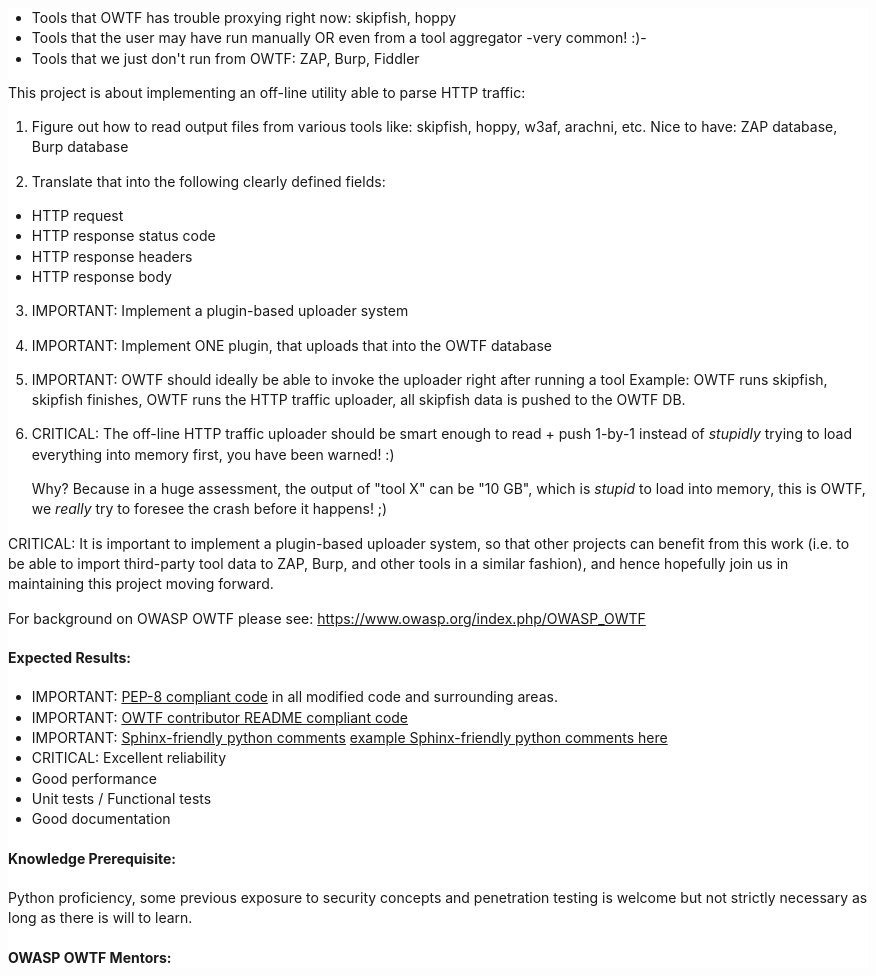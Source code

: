 - Tools that OWTF has trouble proxying right now: skipfish, hoppy
- Tools that the user may have run manually OR even from a tool aggregator -very common! :)-
- Tools that we just don't run from OWTF: ZAP, Burp, Fiddler

This project is about implementing an off-line utility able to parse HTTP traffic:

1. Figure out how to read output files from various tools like:
   skipfish, hoppy, w3af, arachni, etc.
   Nice to have: ZAP database, Burp database

2. Translate that into the following clearly defined fields:

- HTTP request
- HTTP response status code
- HTTP response headers
- HTTP response body

3. IMPORTANT: Implement a plugin-based uploader system

4. IMPORTANT: Implement ONE plugin, that uploads that into the OWTF database

5. IMPORTANT: OWTF should ideally be able to invoke the uploader right after running a tool
   Example: OWTF runs skipfish, skipfish finishes, OWTF runs the HTTP traffic uploader, all skipfish data is pushed to the OWTF DB.

6. CRITICAL: The off-line HTTP traffic uploader should be smart enough to read + push 1-by-1 instead of _stupidly_ trying to load everything into memory first, you have been warned! :)

   Why? Because in a huge assessment, the output of "tool X" can be "10 GB", which is _stupid_ to load into memory, this is OWTF, we _really_ try to foresee the crash before it happens! ;)

CRITICAL: It is important to implement a plugin-based uploader system, so that other projects can benefit from this work (i.e. to be able to import third-party tool data to ZAP, Burp, and other tools in a
similar fashion), and hence hopefully join us in maintaining this project moving forward.

For background on OWASP OWTF please see: https://www.owasp.org/index.php/OWASP_OWTF

#### Expected Results:

- IMPORTANT: [PEP-8 compliant code](http://legacy.python.org/dev/peps/pep-0008/) in all modified code and surrounding areas.
- IMPORTANT: [OWTF contributor README compliant code](https://github.com/7a/owtf/wiki/Contributor%27s-README)
- IMPORTANT: [Sphinx-friendly python comments](http://sphinx-doc.org/) [example Sphinx-friendly python comments here](http://owtf.github.io/ptp/_modules/ptp/tools/w3af/parser.html#W3AFXMLParser)
- CRITICAL: Excellent reliability
- Good performance
- Unit tests / Functional tests
- Good documentation

#### Knowledge Prerequisite:

Python proficiency, some previous exposure to security concepts and penetration testing is welcome but not strictly necessary as long as there is will to learn.

#### OWASP OWTF Mentors:
